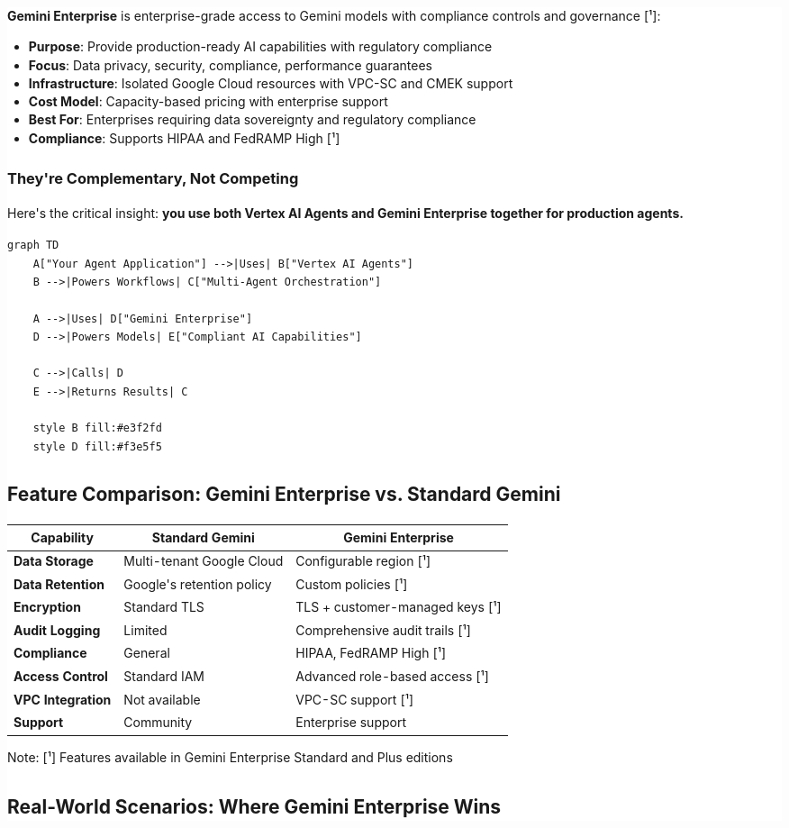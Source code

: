 **Gemini Enterprise** is enterprise-grade access to Gemini models with compliance
controls and governance [¹]:

- **Purpose**: Provide production-ready AI capabilities with regulatory compliance
- **Focus**: Data privacy, security, compliance, performance guarantees
- **Infrastructure**: Isolated Google Cloud resources with VPC-SC and CMEK support
- **Cost Model**: Capacity-based pricing with enterprise support
- **Best For**: Enterprises requiring data sovereignty and regulatory compliance
- **Compliance**: Supports HIPAA and FedRAMP High [¹]

### They're Complementary, Not Competing

Here's the critical insight: **you use both Vertex AI Agents and Gemini Enterprise
together for production agents.**

```mermaid
graph TD
    A["Your Agent Application"] -->|Uses| B["Vertex AI Agents"]
    B -->|Powers Workflows| C["Multi-Agent Orchestration"]

    A -->|Uses| D["Gemini Enterprise"]
    D -->|Powers Models| E["Compliant AI Capabilities"]

    C -->|Calls| D
    E -->|Returns Results| C

    style B fill:#e3f2fd
    style D fill:#f3e5f5
```

## Feature Comparison: Gemini Enterprise vs. Standard Gemini

| Capability | Standard Gemini | Gemini Enterprise |
|-----------|-----------------|-------------------|
| **Data Storage** | Multi-tenant Google Cloud | Configurable region [¹] |
| **Data Retention** | Google's retention policy | Custom policies [¹] |
| **Encryption** | Standard TLS | TLS + customer-managed keys [¹] |
| **Audit Logging** | Limited | Comprehensive audit trails [¹] |
| **Compliance** | General | HIPAA, FedRAMP High [¹] |
| **Access Control** | Standard IAM | Advanced role-based access [¹] |
| **VPC Integration** | Not available | VPC-SC support [¹] |
| **Support** | Community | Enterprise support |

Note: [¹] Features available in Gemini Enterprise Standard and Plus editions

## Real-World Scenarios: Where Gemini Enterprise Wins
